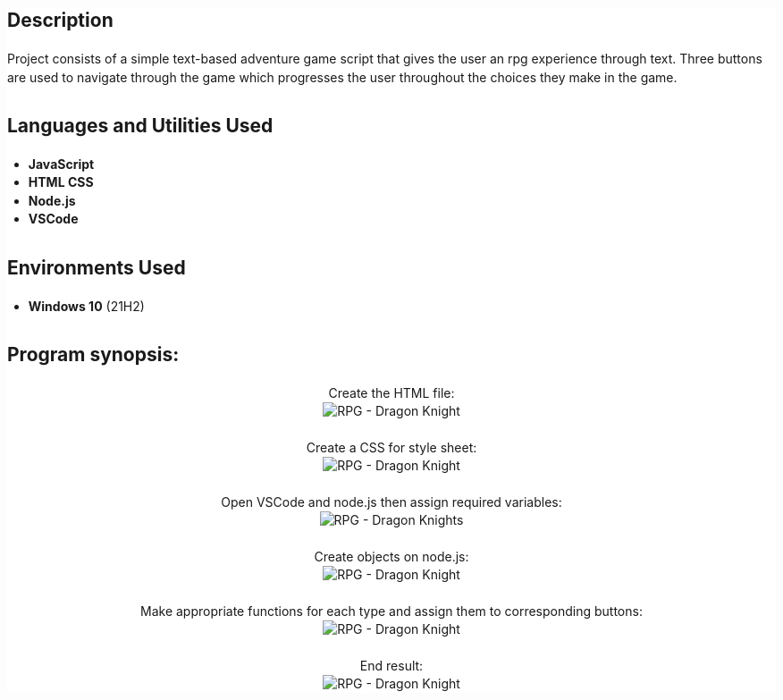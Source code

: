 <h2>Description</h2>
Project consists of a simple text-based adventure game script that gives the user an rpg experience through text. Three buttons are used to navigate through the game which progresses the user throughout the choices they make in the game.
<br />


<h2>Languages and Utilities Used</h2>

- <b>JavaScript</b>
- <b>HTML CSS</b>
- <b>Node.js</b>
- <b>VSCode</b>


<h2>Environments Used </h2>

- <b>Windows 10</b> (21H2)

<h2>Program synopsis:</h2>

<p align="center">
Create the HTML file: <br/>
<img src="https://imgur.com/yL2TrYc.png" height="80%" width="80%" alt="RPG - Dragon Knight"/>
<br />
<br />
Create a CSS for style sheet:  <br/>
<img src="https://imgur.com/q3zx1ff.png" height="80%" width="80%" alt="RPG - Dragon Knight"/>
<br />
<br />
Open VSCode and node.js then assign required variables: <br/>
<img src="https://imgur.com/yn3uW71.png" height="80%" width="80%" alt="RPG - Dragon Knights"/>
<br />
<br />
Create objects on node.js:  <br/>
<img src="https://imgur.com/cnjHJ3j.png" height="80%" width="80%" alt="RPG - Dragon Knight"/>
<br />
<br />
Make appropriate functions for each type and assign them to corresponding buttons:  <br/>
<img src="https://imgur.com/yhAiXsE.png" height="80%" width="80%" alt="RPG - Dragon Knight"/>
<br />
<br />
End result:  <br/>
<img src="https://imgur.com/gqsKTd2.png" height="80%" width="80%" alt="RPG - Dragon Knight"/>
</p>

